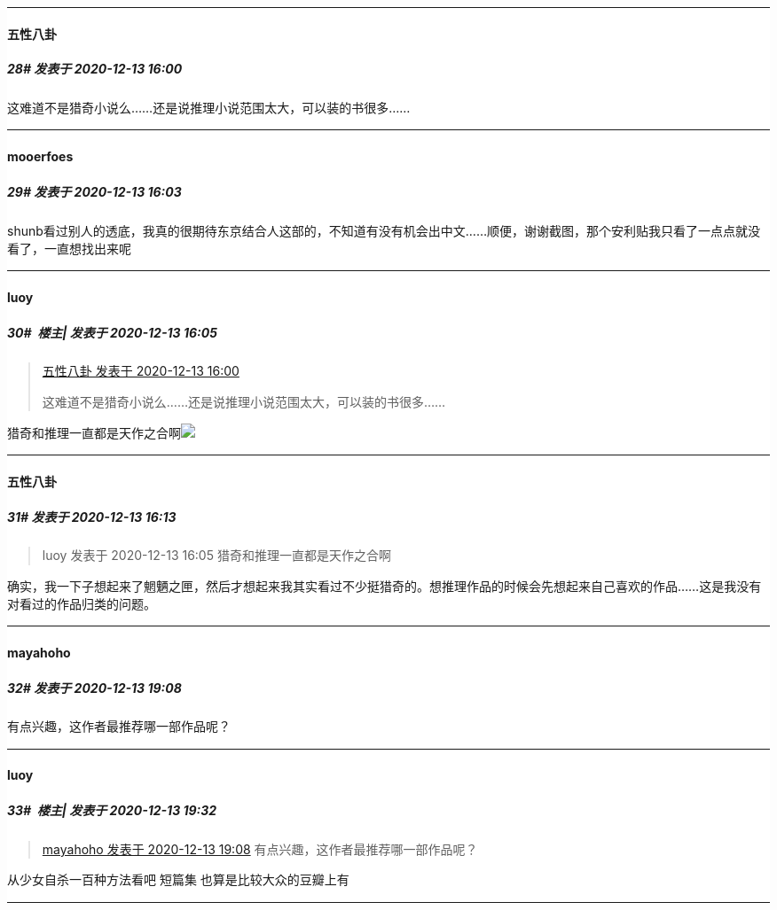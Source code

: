 *****

####  五性八卦  
##### 28#       发表于 2020-12-13 16:00

这难道不是猎奇小说么……还是说推理小说范围太大，可以装的书很多……

*****

####  mooerfoes  
##### 29#       发表于 2020-12-13 16:03

shunb看过别人的透底，我真的很期待东京结合人这部的，不知道有没有机会出中文……顺便，谢谢截图，那个安利贴我只看了一点点就没看了，一直想找出来呢

*****

####  luoy  
##### 30#         楼主| 发表于 2020-12-13 16:05

<blockquote><a href="httphttps://bbs.saraba1st.com/2b/forum.php?mod=redirect&amp;goto=findpost&amp;pid=49706533&amp;ptid=1976610" target="_blank">五性八卦 发表于 2020-12-13 16:00</a>

这难道不是猎奇小说么……还是说推理小说范围太大，可以装的书很多……</blockquote>
猎奇和推理一直都是天作之合啊<img src="https://static.saraba1st.com/image/smiley/face2017/065.png" referrerpolicy="no-referrer">


*****

####  五性八卦  
##### 31#       发表于 2020-12-13 16:13

<blockquote>luoy 发表于 2020-12-13 16:05
猎奇和推理一直都是天作之合啊</blockquote>
确实，我一下子想起来了魍魉之匣，然后才想起来我其实看过不少挺猎奇的。想推理作品的时候会先想起来自己喜欢的作品……这是我没有对看过的作品归类的问题。

*****

####  mayahoho  
##### 32#       发表于 2020-12-13 19:08

有点兴趣，这作者最推荐哪一部作品呢？

*****

####  luoy  
##### 33#         楼主| 发表于 2020-12-13 19:32

<blockquote><a href="httphttps://bbs.saraba1st.com/2b/forum.php?mod=redirect&amp;goto=findpost&amp;pid=49707988&amp;ptid=1976610" target="_blank">mayahoho 发表于 2020-12-13 19:08</a>
有点兴趣，这作者最推荐哪一部作品呢？</blockquote>
从少女自杀一百种方法看吧 短篇集 也算是比较大众的豆瓣上有

*****
